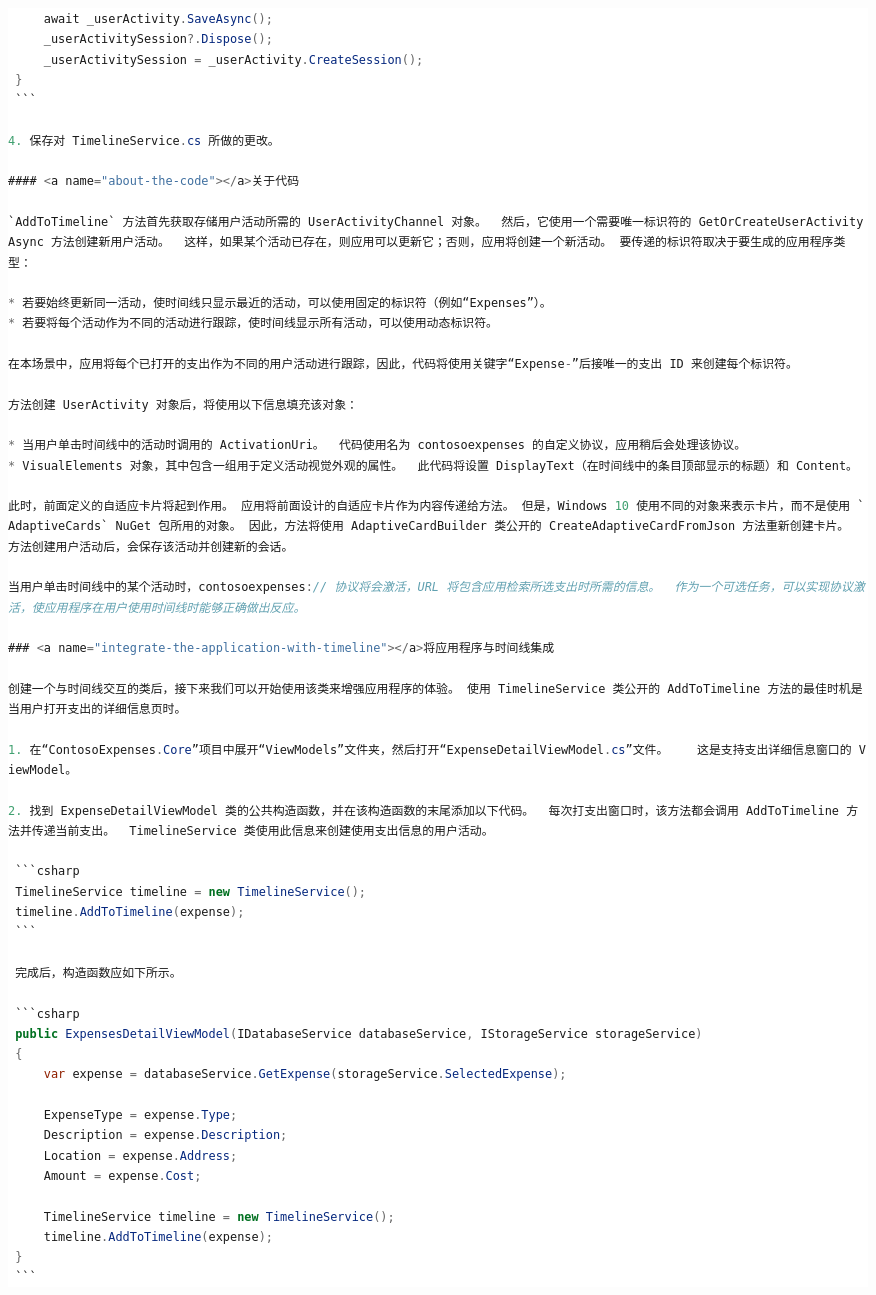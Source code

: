    ```csharp
        await _userActivity.SaveAsync();
        _userActivitySession?.Dispose();
        _userActivitySession = _userActivity.CreateSession();
    }
    ```

4. 保存对 TimelineService.cs 所做的更改。 

#### <a name="about-the-code"></a>关于代码

`AddToTimeline` 方法首先获取存储用户活动所需的 UserActivityChannel 对象。  然后，它使用一个需要唯一标识符的 GetOrCreateUserActivityAsync 方法创建新用户活动。  这样，如果某个活动已存在，则应用可以更新它；否则，应用将创建一个新活动。 要传递的标识符取决于要生成的应用程序类型：

* 若要始终更新同一活动，使时间线只显示最近的活动，可以使用固定的标识符（例如“Expenses”）。 
* 若要将每个活动作为不同的活动进行跟踪，使时间线显示所有活动，可以使用动态标识符。

在本场景中，应用将每个已打开的支出作为不同的用户活动进行跟踪，因此，代码将使用关键字“Expense-”后接唯一的支出 ID 来创建每个标识符。 

方法创建 UserActivity 对象后，将使用以下信息填充该对象： 

* 当用户单击时间线中的活动时调用的 ActivationUri。  代码使用名为 contosoexpenses 的自定义协议，应用稍后会处理该协议。 
* VisualElements 对象，其中包含一组用于定义活动视觉外观的属性。  此代码将设置 DisplayText（在时间线中的条目顶部显示的标题）和 Content。   

此时，前面定义的自适应卡片将起到作用。 应用将前面设计的自适应卡片作为内容传递给方法。 但是，Windows 10 使用不同的对象来表示卡片，而不是使用 `AdaptiveCards` NuGet 包所用的对象。 因此，方法将使用 AdaptiveCardBuilder 类公开的 CreateAdaptiveCardFromJson 方法重新创建卡片。   方法创建用户活动后，会保存该活动并创建新的会话。

当用户单击时间线中的某个活动时，contosoexpenses:// 协议将会激活，URL 将包含应用检索所选支出时所需的信息。  作为一个可选任务，可以实现协议激活，使应用程序在用户使用时间线时能够正确做出反应。

### <a name="integrate-the-application-with-timeline"></a>将应用程序与时间线集成

创建一个与时间线交互的类后，接下来我们可以开始使用该类来增强应用程序的体验。 使用 TimelineService 类公开的 AddToTimeline 方法的最佳时机是当用户打开支出的详细信息页时。  

1. 在“ContosoExpenses.Core”项目中展开“ViewModels”文件夹，然后打开“ExpenseDetailViewModel.cs”文件。    这是支持支出详细信息窗口的 ViewModel。

2. 找到 ExpenseDetailViewModel 类的公共构造函数，并在该构造函数的末尾添加以下代码。  每次打支出窗口时，该方法都会调用 AddToTimeline 方法并传递当前支出。  TimelineService 类使用此信息来创建使用支出信息的用户活动。 

    ```csharp
    TimelineService timeline = new TimelineService();
    timeline.AddToTimeline(expense);
    ```

    完成后，构造函数应如下所示。

    ```csharp
    public ExpensesDetailViewModel(IDatabaseService databaseService, IStorageService storageService)
    {
        var expense = databaseService.GetExpense(storageService.SelectedExpense);

        ExpenseType = expense.Type;
        Description = expense.Description;
        Location = expense.Address;
        Amount = expense.Cost;

        TimelineService timeline = new TimelineService();
        timeline.AddToTimeline(expense);
    }
    ```
   ```
